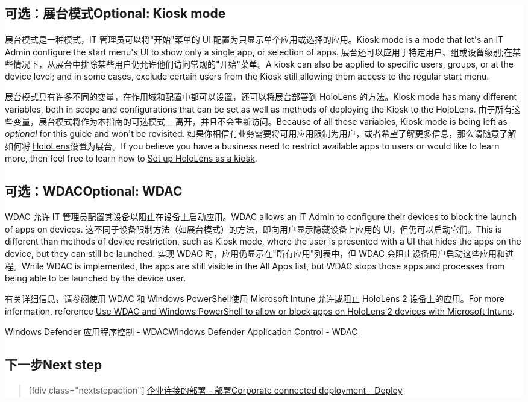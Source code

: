 ## <a name="optional-kiosk-mode"></a><span data-ttu-id="c8ab6-214">可选：展台模式</span><span class="sxs-lookup"><span data-stu-id="c8ab6-214">Optional: Kiosk mode</span></span>

<span data-ttu-id="c8ab6-215">展台模式是一种模式，IT 管理员可以将"开始"菜单的 UI 配置为只显示单个应用或选择的应用。</span><span class="sxs-lookup"><span data-stu-id="c8ab6-215">Kiosk mode is a mode that let's an IT Admin configure the start menu's UI to show only a single app, or selection of apps.</span></span> <span data-ttu-id="c8ab6-216">展台还可以应用于特定用户、组或设备级别;在某些情况下，从展台中排除某些用户仍允许他们访问常规的"开始"菜单。</span><span class="sxs-lookup"><span data-stu-id="c8ab6-216">A kiosk can also be applied to specific users, groups, or at the device level; and in some cases, exclude certain users from the Kiosk still allowing them access to the regular start menu.</span></span>

<span data-ttu-id="c8ab6-217">展台模式具有许多不同的变量，在作用域和配置中都可以设置，还可以将展台部署到 HoloLens 的方法。</span><span class="sxs-lookup"><span data-stu-id="c8ab6-217">Kiosk mode has many different variables, both in scope and configurations that can be set as well as methods of deploying the Kiosk to the HoloLens.</span></span> <span data-ttu-id="c8ab6-218">由于所有这些变量，展台模式将作为本指南的可选模式__ 离开，并且不会重新访问。</span><span class="sxs-lookup"><span data-stu-id="c8ab6-218">Because of all these variables, Kiosk mode is being left as _optional_ for this guide and won't be revisited.</span></span> <span data-ttu-id="c8ab6-219">如果你相信有业务需要将可用应用限制为用户，或者希望了解更多信息，那么请随意了解如何将 [HoloLens](https://docs.microsoft.com/hololens/hololens-kiosk)设置为展台。</span><span class="sxs-lookup"><span data-stu-id="c8ab6-219">If you believe you have a business need to restrict available apps to users or would like to learn more, then feel free to learn how to [Set up HoloLens as a kiosk](https://docs.microsoft.com/hololens/hololens-kiosk).</span></span>

## <a name="optional-wdac"></a><span data-ttu-id="c8ab6-220">可选：WDAC</span><span class="sxs-lookup"><span data-stu-id="c8ab6-220">Optional: WDAC</span></span>

<span data-ttu-id="c8ab6-221">WDAC 允许 IT 管理员配置其设备以阻止在设备上启动应用。</span><span class="sxs-lookup"><span data-stu-id="c8ab6-221">WDAC allows an IT Admin to configure their devices to block the launch of apps on devices.</span></span> <span data-ttu-id="c8ab6-222">这不同于设备限制方法（如展台模式）的方法，即向用户显示隐藏设备上应用的 UI，但仍可以启动它们。</span><span class="sxs-lookup"><span data-stu-id="c8ab6-222">This is different than methods of device restriction, such as Kiosk mode, where the user is presented with a UI that hides the apps on the device, but they can still be launched.</span></span> <span data-ttu-id="c8ab6-223">实现 WDAC 时，应用仍显示在"所有应用"列表中，但 WDAC 会阻止设备用户启动这些应用和进程。</span><span class="sxs-lookup"><span data-stu-id="c8ab6-223">While WDAC is implemented, the apps are still visible in the All Apps list, but WDAC stops those apps and processes from being able to be launched by the device user.</span></span>

<span data-ttu-id="c8ab6-224">有关详细信息，请参阅使用 WDAC 和 Windows PowerShell使用 Microsoft Intune 允许或阻止 [HoloLens 2 设备上的应用](https://docs.microsoft.com/mem/intune/configuration/custom-profile-hololens)。</span><span class="sxs-lookup"><span data-stu-id="c8ab6-224">For more information, reference [Use WDAC and Windows PowerShell to allow or block apps on HoloLens 2 devices with Microsoft Intune](https://docs.microsoft.com/mem/intune/configuration/custom-profile-hololens).</span></span>

[<span data-ttu-id="c8ab6-225">Windows Defender 应用程序控制 - WDAC</span><span class="sxs-lookup"><span data-stu-id="c8ab6-225">Windows Defender Application Control - WDAC</span></span>](https://docs.microsoft.com/hololens/windows-defender-application-control-wdac)

## <a name="next-step"></a><span data-ttu-id="c8ab6-226">下一步</span><span class="sxs-lookup"><span data-stu-id="c8ab6-226">Next step</span></span> 
> [!div class="nextstepaction"]
> [<span data-ttu-id="c8ab6-227">企业连接的部署 - 部署</span><span class="sxs-lookup"><span data-stu-id="c8ab6-227">Corporate connected deployment - Deploy</span></span>](hololens2-corp-connected-deploy.md)